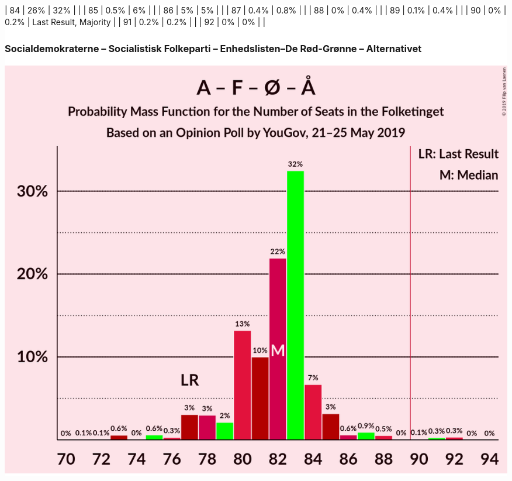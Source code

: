 | 84 | 26% | 32% |  |
| 85 | 0.5% | 6% |  |
| 86 | 5% | 5% |  |
| 87 | 0.4% | 0.8% |  |
| 88 | 0% | 0.4% |  |
| 89 | 0.1% | 0.4% |  |
| 90 | 0% | 0.2% | Last Result, Majority |
| 91 | 0.2% | 0.2% |  |
| 92 | 0% | 0% |  |

### Socialdemokraterne – Socialistisk Folkeparti – Enhedslisten–De Rød-Grønne – Alternativet

![Graph with seats probability mass function not yet produced](2019-05-25-YouGov-coalitions-seats-pmf-a–f–ø–å.png "Seats Probability Mass Function")
